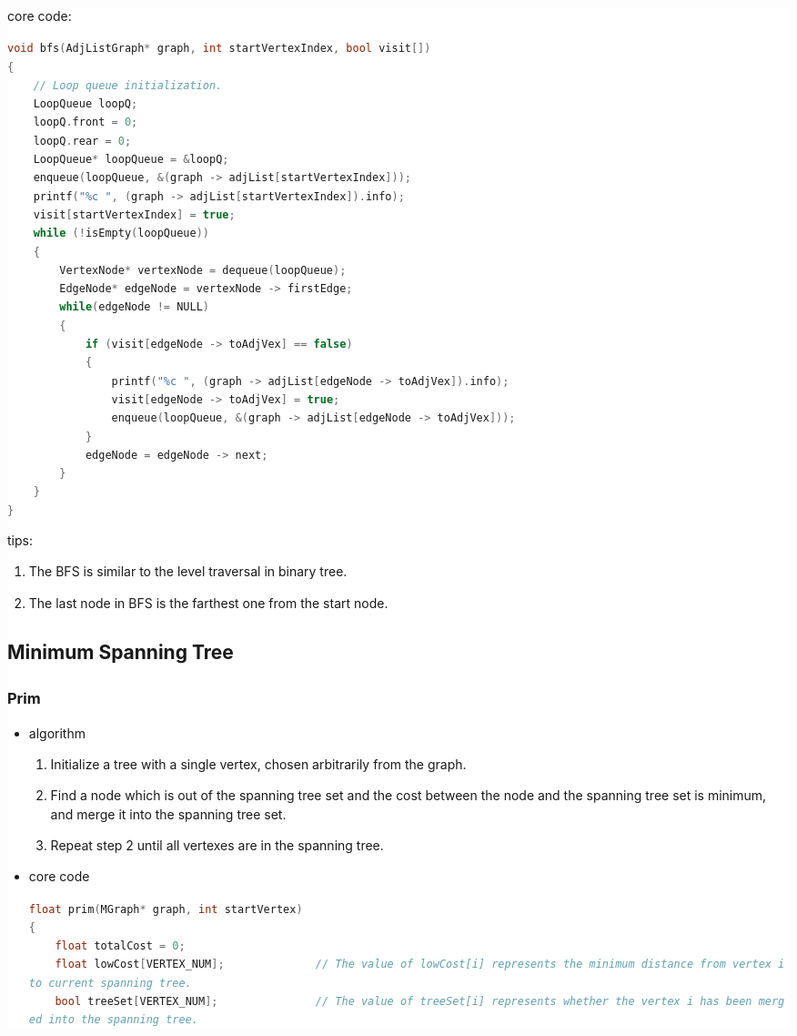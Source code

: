 core code:

```C
void bfs(AdjListGraph* graph, int startVertexIndex, bool visit[])
{
    // Loop queue initialization.
    LoopQueue loopQ;
    loopQ.front = 0;
    loopQ.rear = 0;
    LoopQueue* loopQueue = &loopQ;
    enqueue(loopQueue, &(graph -> adjList[startVertexIndex]));
    printf("%c ", (graph -> adjList[startVertexIndex]).info);
    visit[startVertexIndex] = true;
    while (!isEmpty(loopQueue))
    {
        VertexNode* vertexNode = dequeue(loopQueue);
        EdgeNode* edgeNode = vertexNode -> firstEdge;
        while(edgeNode != NULL)
        {
            if (visit[edgeNode -> toAdjVex] == false)
            {
                printf("%c ", (graph -> adjList[edgeNode -> toAdjVex]).info);
                visit[edgeNode -> toAdjVex] = true;
                enqueue(loopQueue, &(graph -> adjList[edgeNode -> toAdjVex]));
            }
            edgeNode = edgeNode -> next;
        }
    }
}
```

tips:

1. The BFS is similar to the level traversal in binary tree.

2. The last node in BFS is the farthest one from the start node.

## Minimum Spanning Tree

### Prim

- algorithm

  1. Initialize a tree with a single vertex, chosen arbitrarily from the graph.

  2. Find a node which is out of the spanning tree set and the cost between the node and the spanning tree set is minimum, and merge it into the spanning tree set.

  3. Repeat step 2 until all vertexes are in the spanning tree.

- core code

    ```C
    float prim(MGraph* graph, int startVertex)
    {
        float totalCost = 0;
        float lowCost[VERTEX_NUM];              // The value of lowCost[i] represents the minimum distance from vertex i to current spanning tree.
        bool treeSet[VERTEX_NUM];               // The value of treeSet[i] represents whether the vertex i has been merged into the spanning tree.
